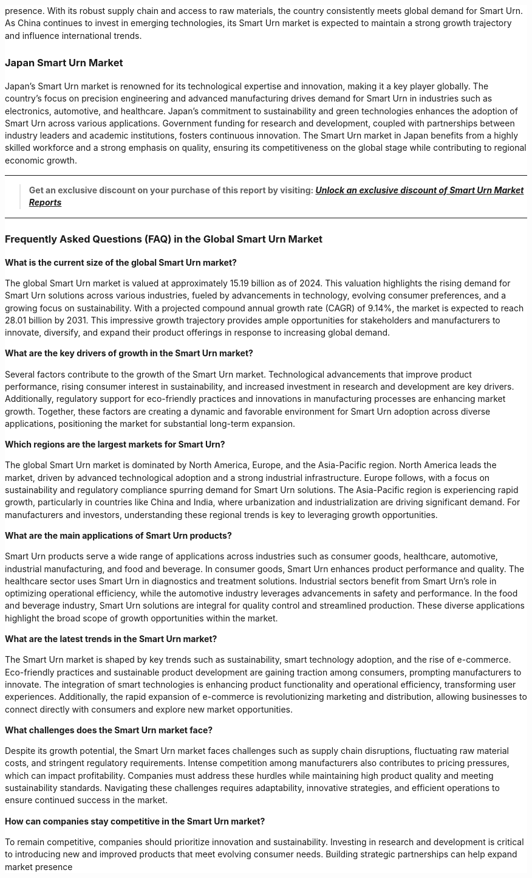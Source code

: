 presence. With its robust supply chain and access to raw materials, the country consistently meets global demand for Smart Urn. As China continues to invest in emerging technologies, its Smart Urn market is expected to maintain a strong growth trajectory and influence international trends.</p><h3>Japan Smart Urn Market</h3><p>Japan&rsquo;s Smart Urn market is renowned for its technological expertise and innovation, making it a key player globally. The country&rsquo;s focus on precision engineering and advanced manufacturing drives demand for Smart Urn in industries such as electronics, automotive, and healthcare. Japan&rsquo;s commitment to sustainability and green technologies enhances the adoption of Smart Urn across various applications. Government funding for research and development, coupled with partnerships between industry leaders and academic institutions, fosters continuous innovation. The Smart Urn market in Japan benefits from a highly skilled workforce and a strong emphasis on quality, ensuring its competitiveness on the global stage while contributing to regional economic growth.</p><hr /><blockquote><p><strong>Get an exclusive discount on your purchase of this report by visiting: <em><a href="://marketresearchpulse.com/ask-for-discount/11654?utm_source=Github&amp;utm_medium=021">Unlock an exclusive discount of Smart Urn Market Reports</a></em>&nbsp;</strong></p></blockquote><hr /><h3>Frequently Asked Questions (FAQ) in the Global Smart Urn Market</h3><p><strong>What is the current size of the global Smart Urn market?</strong></p><p>The global Smart Urn market is valued at approximately 15.19 billion as of 2024. This valuation highlights the rising demand for Smart Urn solutions across various industries, fueled by advancements in technology, evolving consumer preferences, and a growing focus on sustainability. With a projected compound annual growth rate (CAGR) of 9.14%, the market is expected to reach 28.01 billion by 2031. This impressive growth trajectory provides ample opportunities for stakeholders and manufacturers to innovate, diversify, and expand their product offerings in response to increasing global demand.</p><p><strong>What are the key drivers of growth in the Smart Urn market?</strong></p><p>Several factors contribute to the growth of the Smart Urn market. Technological advancements that improve product performance, rising consumer interest in sustainability, and increased investment in research and development are key drivers. Additionally, regulatory support for eco-friendly practices and innovations in manufacturing processes are enhancing market growth. Together, these factors are creating a dynamic and favorable environment for Smart Urn adoption across diverse applications, positioning the market for substantial long-term expansion.</p><p><strong>Which regions are the largest markets for Smart Urn?</strong></p><p>The global Smart Urn market is dominated by North America, Europe, and the Asia-Pacific region. North America leads the market, driven by advanced technological adoption and a strong industrial infrastructure. Europe follows, with a focus on sustainability and regulatory compliance spurring demand for Smart Urn solutions. The Asia-Pacific region is experiencing rapid growth, particularly in countries like China and India, where urbanization and industrialization are driving significant demand. For manufacturers and investors, understanding these regional trends is key to leveraging growth opportunities.</p><p><strong>What are the main applications of Smart Urn products?</strong></p><p>Smart Urn products serve a wide range of applications across industries such as consumer goods, healthcare, automotive, industrial manufacturing, and food and beverage. In consumer goods, Smart Urn enhances product performance and quality. The healthcare sector uses Smart Urn in diagnostics and treatment solutions. Industrial sectors benefit from Smart Urn&rsquo;s role in optimizing operational efficiency, while the automotive industry leverages advancements in safety and performance. In the food and beverage industry, Smart Urn solutions are integral for quality control and streamlined production. These diverse applications highlight the broad scope of growth opportunities within the market.</p><p><strong>What are the latest trends in the Smart Urn market?</strong></p><p>The Smart Urn market is shaped by key trends such as sustainability, smart technology adoption, and the rise of e-commerce. Eco-friendly practices and sustainable product development are gaining traction among consumers, prompting manufacturers to innovate. The integration of smart technologies is enhancing product functionality and operational efficiency, transforming user experiences. Additionally, the rapid expansion of e-commerce is revolutionizing marketing and distribution, allowing businesses to connect directly with consumers and explore new market opportunities.</p><p><strong>What challenges does the Smart Urn market face?</strong></p><p>Despite its growth potential, the Smart Urn market faces challenges such as supply chain disruptions, fluctuating raw material costs, and stringent regulatory requirements. Intense competition among manufacturers also contributes to pricing pressures, which can impact profitability. Companies must address these hurdles while maintaining high product quality and meeting sustainability standards. Navigating these challenges requires adaptability, innovative strategies, and efficient operations to ensure continued success in the market.</p><p><strong>How can companies stay competitive in the Smart Urn market?</strong></p><p>To remain competitive, companies should prioritize innovation and sustainability. Investing in research and development is critical to introducing new and improved products that meet evolving consumer needs. Building strategic partnerships can help expand market presence